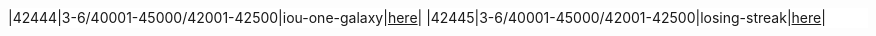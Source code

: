 |42444|3-6/40001-45000/42001-42500|iou-one-galaxy|[here](https://cdn.jsdelivr.net/gh/guitarchord/cc3-6/40001-45000/42001-42500/iou-one-galaxy.webp)|
|42445|3-6/40001-45000/42001-42500|losing-streak|[here](https://cdn.jsdelivr.net/gh/guitarchord/cc3-6/40001-45000/42001-42500/losing-streak.webp)|

